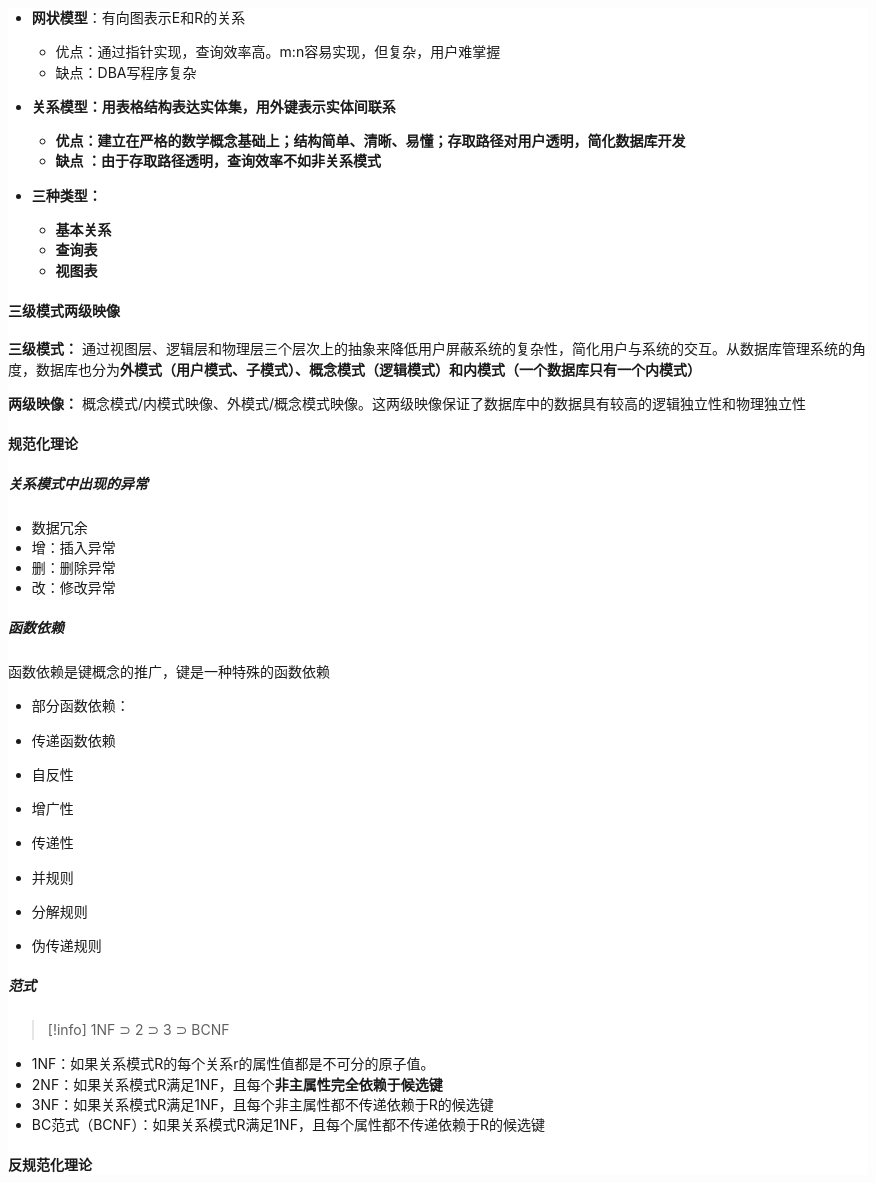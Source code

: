 - **网状模型**：有向图表示E和R的关系

	- 优点：通过指针实现，查询效率高。m:n容易实现，但复杂，用户难掌握
	- 缺点：DBA写程序复杂

- **关系模型：用表格结构表达实体集，用外键表示实体间联系**

	- **优点：建立在严格的数学概念基础上；结构简单、清晰、易懂；存取路径对用户透明，简化数据库开发**
	- **缺点 ：由于存取路径透明，查询效率不如非关系模式**

- **三种类型：**
	- **基本关系**
	- **查询表**
	- **视图表**


#### 三级模式两级映像

**三级模式：** 通过视图层、逻辑层和物理层三个层次上的抽象来降低用户屏蔽系统的复杂性，简化用户与系统的交互。从数据库管理系统的角度，数据库也分为**外模式（用户模式、子模式）、概念模式（逻辑模式）和内模式（一个数据库只有一个内模式）**

**两级映像：** 概念模式/内模式映像、外模式/概念模式映像。这两级映像保证了数据库中的数据具有较高的逻辑独立性和物理独立性

#### 规范化理论

##### 关系模式中出现的异常

- 数据冗余
- 增：插入异常
- 删：删除异常
- 改：修改异常

##### 函数依赖

函数依赖是键概念的推广，键是一种特殊的函数依赖

- 部分函数依赖：
- 传递函数依赖

- 自反性
- 增广性
- 传递性

- 并规则
- 分解规则
- 伪传递规则

##### 范式

>[!info] 
> 1NF ⊃ 2 ⊃ 3 ⊃ BCNF

- 1NF：如果关系模式R的每个关系r的属性值都是不可分的原子值。
- 2NF：如果关系模式R满足1NF，且每个**非主属性完全依赖于候选键**
- 3NF：如果关系模式R满足1NF，且每个非主属性都不传递依赖于R的候选键
- BC范式（BCNF）：如果关系模式R满足1NF，且每个属性都不传递依赖于R的候选键

#### 反规范化理论
